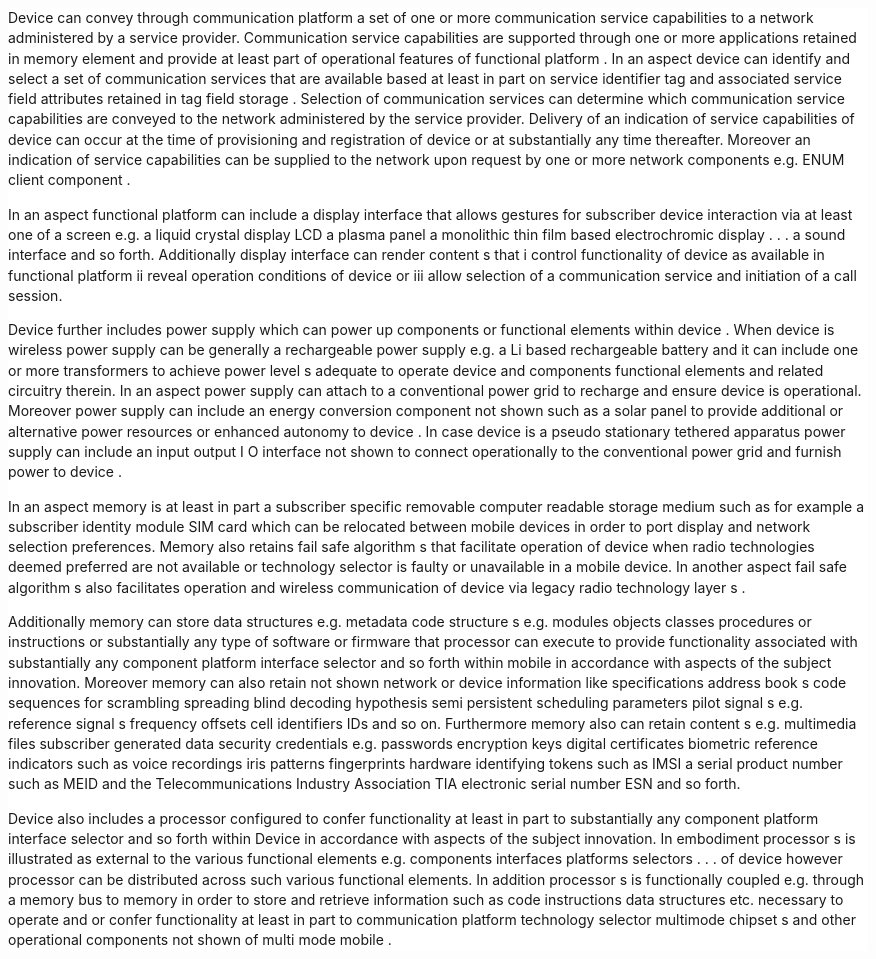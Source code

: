 Device can convey through communication platform a set of one or more communication service capabilities to a network administered by a service provider. Communication service capabilities are supported through one or more applications retained in memory element and provide at least part of operational features of functional platform . In an aspect device can identify and select a set of communication services that are available based at least in part on service identifier tag and associated service field attributes retained in tag field storage . Selection of communication services can determine which communication service capabilities are conveyed to the network administered by the service provider. Delivery of an indication of service capabilities of device can occur at the time of provisioning and registration of device or at substantially any time thereafter. Moreover an indication of service capabilities can be supplied to the network upon request by one or more network components e.g. ENUM client component .

In an aspect functional platform can include a display interface that allows gestures for subscriber device interaction via at least one of a screen e.g. a liquid crystal display LCD a plasma panel a monolithic thin film based electrochromic display . . . a sound interface and so forth. Additionally display interface can render content s that i control functionality of device as available in functional platform ii reveal operation conditions of device or iii allow selection of a communication service and initiation of a call session.

Device further includes power supply which can power up components or functional elements within device . When device is wireless power supply can be generally a rechargeable power supply e.g. a Li based rechargeable battery and it can include one or more transformers to achieve power level s adequate to operate device and components functional elements and related circuitry therein. In an aspect power supply can attach to a conventional power grid to recharge and ensure device is operational. Moreover power supply can include an energy conversion component not shown such as a solar panel to provide additional or alternative power resources or enhanced autonomy to device . In case device is a pseudo stationary tethered apparatus power supply can include an input output I O interface not shown to connect operationally to the conventional power grid and furnish power to device .

In an aspect memory is at least in part a subscriber specific removable computer readable storage medium such as for example a subscriber identity module SIM card which can be relocated between mobile devices in order to port display and network selection preferences. Memory also retains fail safe algorithm s that facilitate operation of device when radio technologies deemed preferred are not available or technology selector is faulty or unavailable in a mobile device. In another aspect fail safe algorithm s also facilitates operation and wireless communication of device via legacy radio technology layer s .

Additionally memory can store data structures e.g. metadata code structure s e.g. modules objects classes procedures or instructions or substantially any type of software or firmware that processor can execute to provide functionality associated with substantially any component platform interface selector and so forth within mobile in accordance with aspects of the subject innovation. Moreover memory can also retain not shown network or device information like specifications address book s code sequences for scrambling spreading blind decoding hypothesis semi persistent scheduling parameters pilot signal s e.g. reference signal s frequency offsets cell identifiers IDs and so on. Furthermore memory also can retain content s e.g. multimedia files subscriber generated data security credentials e.g. passwords encryption keys digital certificates biometric reference indicators such as voice recordings iris patterns fingerprints hardware identifying tokens such as IMSI a serial product number such as MEID and the Telecommunications Industry Association TIA electronic serial number ESN and so forth.

Device also includes a processor configured to confer functionality at least in part to substantially any component platform interface selector and so forth within Device in accordance with aspects of the subject innovation. In embodiment processor s is illustrated as external to the various functional elements e.g. components interfaces platforms selectors . . . of device however processor can be distributed across such various functional elements. In addition processor s is functionally coupled e.g. through a memory bus to memory in order to store and retrieve information such as code instructions data structures etc. necessary to operate and or confer functionality at least in part to communication platform technology selector multimode chipset s and other operational components not shown of multi mode mobile .
